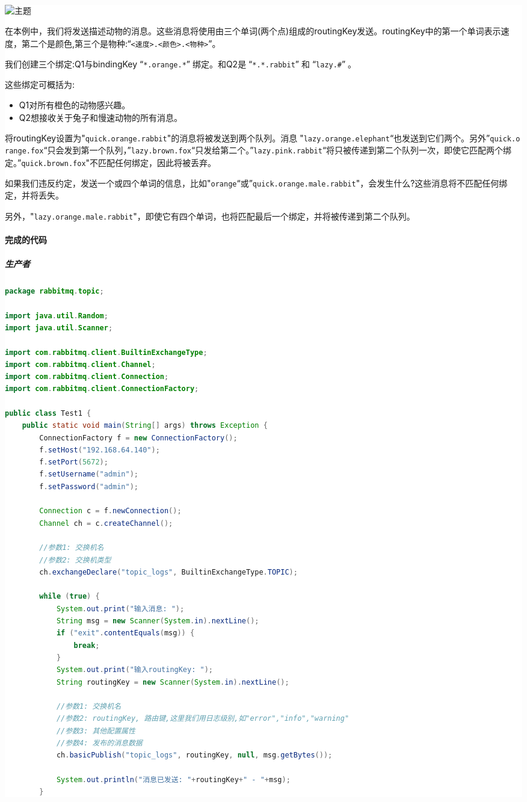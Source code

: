 ![主题](https://img-blog.csdnimg.cn/20191031165351156.png?x-oss-process=image/watermark,type_ZmFuZ3poZW5naGVpdGk,shadow_10,text_aHR0cHM6Ly9ibG9nLmNzZG4ubmV0L3dlaXhpbl8zODMwNTQ0MA==,size_16,color_FFFFFF,t_70)

在本例中，我们将发送描述动物的消息。这些消息将使用由三个单词(两个点)组成的routingKey发送。routingKey中的第一个单词表示速度，第二个是颜色,第三个是物种:“`<速度>.<颜色>.<物种>`”。

我们创建三个绑定:Q1与bindingKey “`*.orange.*`” 绑定。和Q2是 “`*.*.rabbit`” 和 “`lazy.#`” 。

这些绑定可概括为:

- Q1对所有橙色的动物感兴趣。
- Q2想接收关于兔子和慢速动物的所有消息。

将routingKey设置为"`quick.orange.rabbit`"的消息将被发送到两个队列。消息 "`lazy.orange.elephant`“也发送到它们两个。另外”`quick.orange.fox`“只会发到第一个队列，”`lazy.brown.fox`“只发给第二个。”`lazy.pink.rabbit`“将只被传递到第二个队列一次，即使它匹配两个绑定。”`quick.brown.fox`"不匹配任何绑定，因此将被丢弃。

如果我们违反约定，发送一个或四个单词的信息，比如"`orange`“或”`quick.orange.male.rabbit`"，会发生什么?这些消息将不匹配任何绑定，并将丢失。

另外，"`lazy.orange.male.rabbit`"，即使它有四个单词，也将匹配最后一个绑定，并将被传递到第二个队列。

#### 完成的代码

##### 生产者

```java
package rabbitmq.topic;

import java.util.Random;
import java.util.Scanner;

import com.rabbitmq.client.BuiltinExchangeType;
import com.rabbitmq.client.Channel;
import com.rabbitmq.client.Connection;
import com.rabbitmq.client.ConnectionFactory;

public class Test1 {
	public static void main(String[] args) throws Exception {
		ConnectionFactory f = new ConnectionFactory();
		f.setHost("192.168.64.140");
		f.setPort(5672);
		f.setUsername("admin");
		f.setPassword("admin");
		
		Connection c = f.newConnection();
		Channel ch = c.createChannel();
		
		//参数1: 交换机名
		//参数2: 交换机类型
		ch.exchangeDeclare("topic_logs", BuiltinExchangeType.TOPIC);
		
		while (true) {
			System.out.print("输入消息: ");
			String msg = new Scanner(System.in).nextLine();
			if ("exit".contentEquals(msg)) {
				break;
			}
			System.out.print("输入routingKey: ");
			String routingKey = new Scanner(System.in).nextLine();
			
			//参数1: 交换机名
			//参数2: routingKey, 路由键,这里我们用日志级别,如"error","info","warning"
			//参数3: 其他配置属性
			//参数4: 发布的消息数据 
			ch.basicPublish("topic_logs", routingKey, null, msg.getBytes());
			
			System.out.println("消息已发送: "+routingKey+" - "+msg);
		}
```